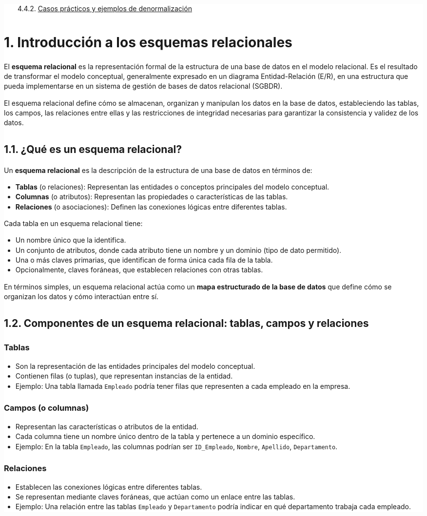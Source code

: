    &emsp;&emsp;4.4.2. [Casos prácticos y ejemplos de denormalización](#442-casos-prácticos-y-ejemplos-de-denormalización)


# 1. Introducción a los esquemas relacionales

El **esquema relacional** es la representación formal de la estructura de una base de datos en el modelo relacional. Es el resultado de transformar el modelo conceptual, generalmente expresado en un diagrama Entidad-Relación (E/R), en una estructura que pueda implementarse en un sistema de gestión de bases de datos relacional (SGBDR).

El esquema relacional define cómo se almacenan, organizan y manipulan los datos en la base de datos, estableciendo las tablas, los campos, las relaciones entre ellas y las restricciones de integridad necesarias para garantizar la consistencia y validez de los datos.

## 1.1. ¿Qué es un esquema relacional?

Un **esquema relacional** es la descripción de la estructura de una base de datos en términos de:
- **Tablas** (o relaciones): Representan las entidades o conceptos principales del modelo conceptual.
- **Columnas** (o atributos): Representan las propiedades o características de las tablas.
- **Relaciones** (o asociaciones): Definen las conexiones lógicas entre diferentes tablas.

Cada tabla en un esquema relacional tiene:
- Un nombre único que la identifica.
- Un conjunto de atributos, donde cada atributo tiene un nombre y un dominio (tipo de dato permitido).
- Una o más claves primarias, que identifican de forma única cada fila de la tabla.
- Opcionalmente, claves foráneas, que establecen relaciones con otras tablas.

En términos simples, un esquema relacional actúa como un **mapa estructurado de la base de datos** que define cómo se organizan los datos y cómo interactúan entre sí.

## 1.2. Componentes de un esquema relacional: tablas, campos y relaciones

### **Tablas**
- Son la representación de las entidades principales del modelo conceptual.
- Contienen filas (o tuplas), que representan instancias de la entidad.
- Ejemplo: Una tabla llamada `Empleado` podría tener filas que representen a cada empleado en la empresa.

### **Campos (o columnas)**
- Representan las características o atributos de la entidad.
- Cada columna tiene un nombre único dentro de la tabla y pertenece a un dominio específico.
- Ejemplo: En la tabla `Empleado`, las columnas podrían ser `ID_Empleado`, `Nombre`, `Apellido`, `Departamento`.

### **Relaciones**
- Establecen las conexiones lógicas entre diferentes tablas.
- Se representan mediante claves foráneas, que actúan como un enlace entre las tablas.
- Ejemplo: Una relación entre las tablas `Empleado` y `Departamento` podría indicar en qué departamento trabaja cada empleado.
